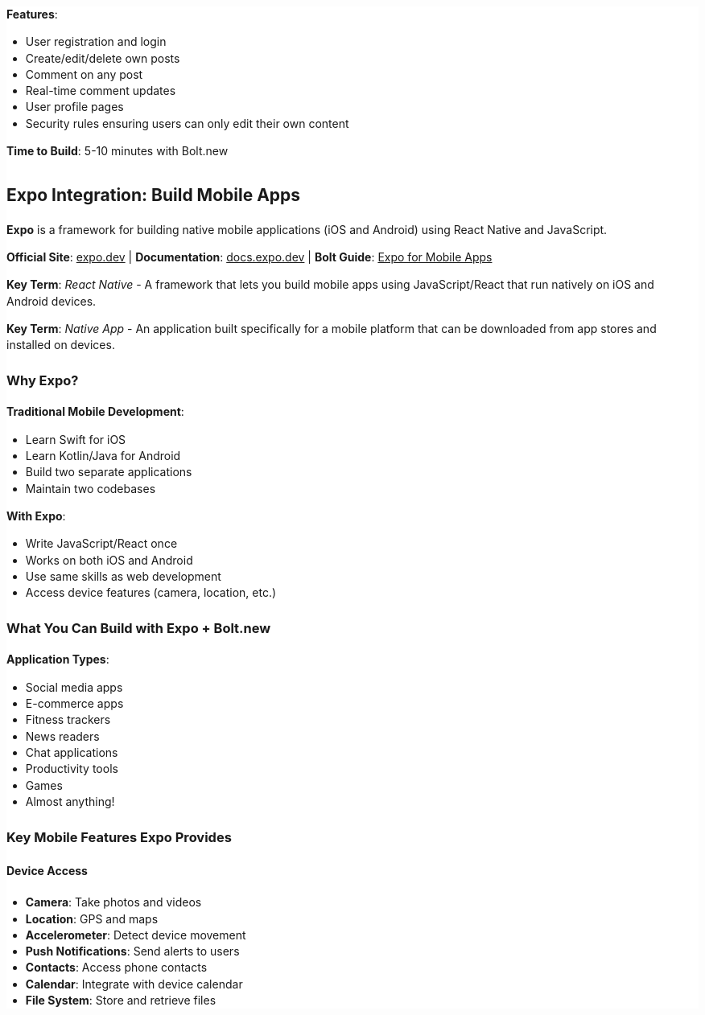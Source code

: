 **Features**:
- User registration and login
- Create/edit/delete own posts
- Comment on any post
- Real-time comment updates
- User profile pages
- Security rules ensuring users can only edit their own content

**Time to Build**: 5-10 minutes with Bolt.new

## Expo Integration: Build Mobile Apps

**Expo** is a framework for building native mobile applications (iOS and Android) using React Native and JavaScript.

**Official Site**: [expo.dev](https://expo.dev) | **Documentation**: [docs.expo.dev](https://docs.expo.dev) | **Bolt Guide**: [Expo for Mobile Apps](https://support.bolt.new/integrations/expo)

**Key Term**: *React Native* - A framework that lets you build mobile apps using JavaScript/React that run natively on iOS and Android devices.

**Key Term**: *Native App* - An application built specifically for a mobile platform that can be downloaded from app stores and installed on devices.

### Why Expo?

**Traditional Mobile Development**:
- Learn Swift for iOS
- Learn Kotlin/Java for Android
- Build two separate applications
- Maintain two codebases

**With Expo**:
- Write JavaScript/React once
- Works on both iOS and Android
- Use same skills as web development
- Access device features (camera, location, etc.)

### What You Can Build with Expo + Bolt.new

**Application Types**:
- Social media apps
- E-commerce apps
- Fitness trackers
- News readers
- Chat applications
- Productivity tools
- Games
- Almost anything!

### Key Mobile Features Expo Provides

#### **Device Access**
- **Camera**: Take photos and videos
- **Location**: GPS and maps
- **Accelerometer**: Detect device movement
- **Push Notifications**: Send alerts to users
- **Contacts**: Access phone contacts
- **Calendar**: Integrate with device calendar
- **File System**: Store and retrieve files
